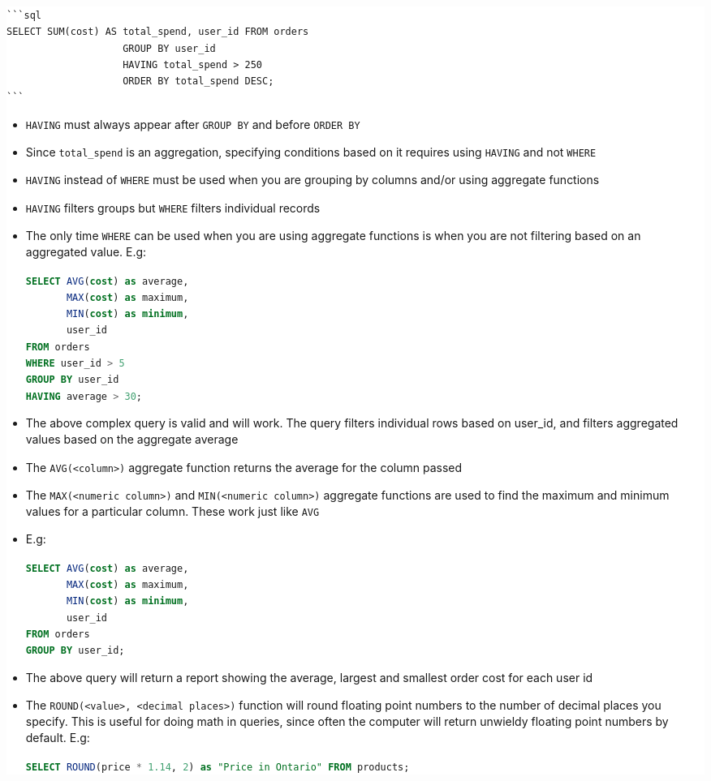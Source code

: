     ```sql
    SELECT SUM(cost) AS total_spend, user_id FROM orders 
                        GROUP BY user_id 
                        HAVING total_spend > 250
                        ORDER BY total_spend DESC;
    ```
* `HAVING` must always appear after `GROUP BY` and before `ORDER BY`    
* Since `total_spend` is an aggregation, specifying conditions based on it requires using `HAVING` and not `WHERE`
* `HAVING` instead of `WHERE` must be used when you are grouping by columns and/or using aggregate functions
* `HAVING` filters groups but `WHERE` filters individual records
* The only time `WHERE` can be used when you are using aggregate functions is when you are not filtering based on an aggregated value. E.g: 

    ```sql
    SELECT AVG(cost) as average, 
           MAX(cost) as maximum, 
           MIN(cost) as minimum, 
           user_id
    FROM orders 
    WHERE user_id > 5
    GROUP BY user_id
    HAVING average > 30;
    ```

* The above complex query is valid and will work. The query filters individual rows based on user_id, and filters aggregated values based on the aggregate average

* The `AVG(<column>)` aggregate function returns the average for the column passed
* The `MAX(<numeric column>)` and `MIN(<numeric column>)` aggregate functions are used to find the maximum and minimum values for a particular column. These work just like `AVG`
* E.g: 

    ```sql
    SELECT AVG(cost) as average, 
           MAX(cost) as maximum, 
           MIN(cost) as minimum, 
           user_id
    FROM orders 
    GROUP BY user_id;
    ```

* The above query will return a report showing the average, largest and smallest order cost for each user id

* The `ROUND(<value>, <decimal places>)` function will round floating point numbers to the number of decimal places you specify. This is useful for doing math in queries, since often the computer will return unwieldy floating point numbers by default. E.g:

    ```sql
    SELECT ROUND(price * 1.14, 2) as "Price in Ontario" FROM products;
    ```


